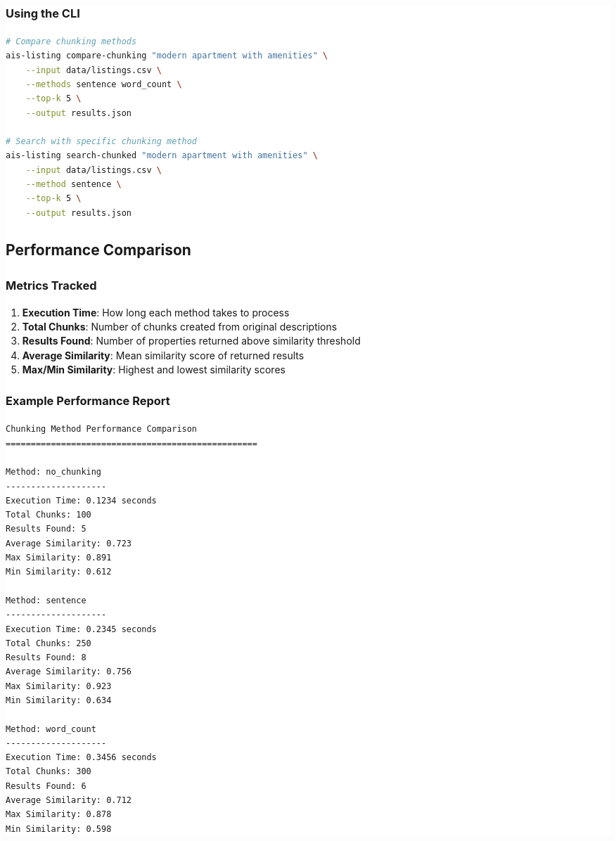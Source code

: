 ### Using the CLI

```bash
# Compare chunking methods
ais-listing compare-chunking "modern apartment with amenities" \
    --input data/listings.csv \
    --methods sentence word_count \
    --top-k 5 \
    --output results.json

# Search with specific chunking method
ais-listing search-chunked "modern apartment with amenities" \
    --input data/listings.csv \
    --method sentence \
    --top-k 5 \
    --output results.json
```

## Performance Comparison

### Metrics Tracked

1. **Execution Time**: How long each method takes to process
2. **Total Chunks**: Number of chunks created from original descriptions
3. **Results Found**: Number of properties returned above similarity threshold
4. **Average Similarity**: Mean similarity score of returned results
5. **Max/Min Similarity**: Highest and lowest similarity scores

### Example Performance Report

```
Chunking Method Performance Comparison
==================================================

Method: no_chunking
--------------------
Execution Time: 0.1234 seconds
Total Chunks: 100
Results Found: 5
Average Similarity: 0.723
Max Similarity: 0.891
Min Similarity: 0.612

Method: sentence
--------------------
Execution Time: 0.2345 seconds
Total Chunks: 250
Results Found: 8
Average Similarity: 0.756
Max Similarity: 0.923
Min Similarity: 0.634

Method: word_count
--------------------
Execution Time: 0.3456 seconds
Total Chunks: 300
Results Found: 6
Average Similarity: 0.712
Max Similarity: 0.878
Min Similarity: 0.598
```
